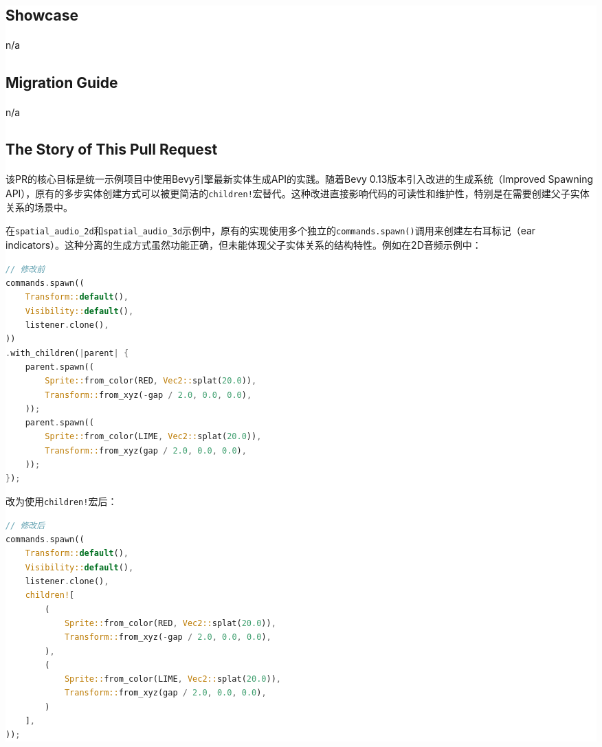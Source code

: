 ## Showcase

n/a

## Migration Guide

n/a

## The Story of This Pull Request

该PR的核心目标是统一示例项目中使用Bevy引擎最新实体生成API的实践。随着Bevy 0.13版本引入改进的生成系统（Improved Spawning API），原有的多步实体创建方式可以被更简洁的`children!`宏替代。这种改进直接影响代码的可读性和维护性，特别是在需要创建父子实体关系的场景中。

在`spatial_audio_2d`和`spatial_audio_3d`示例中，原有的实现使用多个独立的`commands.spawn()`调用来创建左右耳标记（ear indicators）。这种分离的生成方式虽然功能正确，但未能体现父子实体关系的结构特性。例如在2D音频示例中：

```rust
// 修改前
commands.spawn((
    Transform::default(),
    Visibility::default(),
    listener.clone(),
))
.with_children(|parent| {
    parent.spawn((
        Sprite::from_color(RED, Vec2::splat(20.0)),
        Transform::from_xyz(-gap / 2.0, 0.0, 0.0),
    ));
    parent.spawn((
        Sprite::from_color(LIME, Vec2::splat(20.0)),
        Transform::from_xyz(gap / 2.0, 0.0, 0.0),
    ));
});
```

改为使用`children!`宏后：

```rust
// 修改后
commands.spawn((
    Transform::default(),
    Visibility::default(),
    listener.clone(),
    children![
        (
            Sprite::from_color(RED, Vec2::splat(20.0)),
            Transform::from_xyz(-gap / 2.0, 0.0, 0.0),
        ),
        (
            Sprite::from_color(LIME, Vec2::splat(20.0)),
            Transform::from_xyz(gap / 2.0, 0.0, 0.0),
        )
    ],
));
```

